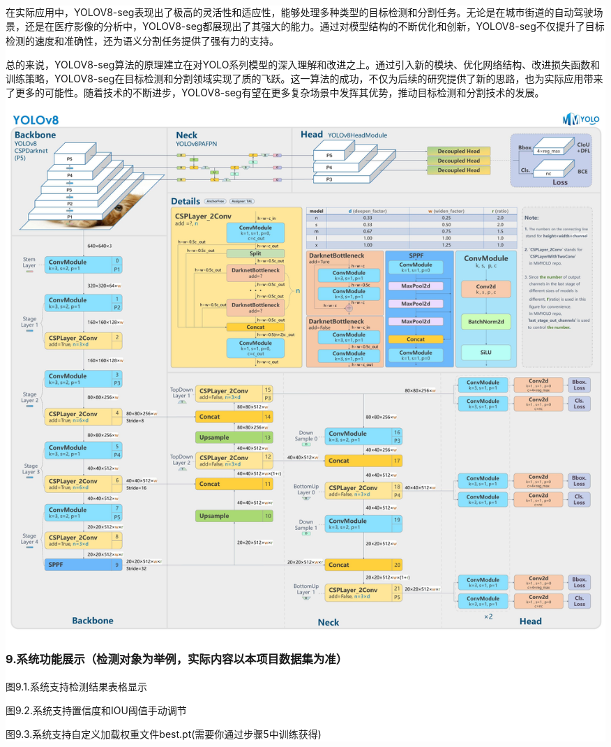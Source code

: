 在实际应用中，YOLOV8-seg表现出了极高的灵活性和适应性，能够处理多种类型的目标检测和分割任务。无论是在城市街道的自动驾驶场景，还是在医疗影像的分析中，YOLOV8-seg都展现出了其强大的能力。通过对模型结构的不断优化和创新，YOLOV8-seg不仅提升了目标检测的速度和准确性，还为语义分割任务提供了强有力的支持。

总的来说，YOLOV8-seg算法的原理建立在对YOLO系列模型的深入理解和改进之上。通过引入新的模块、优化网络结构、改进损失函数和训练策略，YOLOV8-seg在目标检测和分割领域实现了质的飞跃。这一算法的成功，不仅为后续的研究提供了新的思路，也为实际应用带来了更多的可能性。随着技术的不断进步，YOLOV8-seg有望在更多复杂场景中发挥其优势，推动目标检测和分割技术的发展。

![18.png](18.png)

### 9.系统功能展示（检测对象为举例，实际内容以本项目数据集为准）

图9.1.系统支持检测结果表格显示

  图9.2.系统支持置信度和IOU阈值手动调节

  图9.3.系统支持自定义加载权重文件best.pt(需要你通过步骤5中训练获得)
